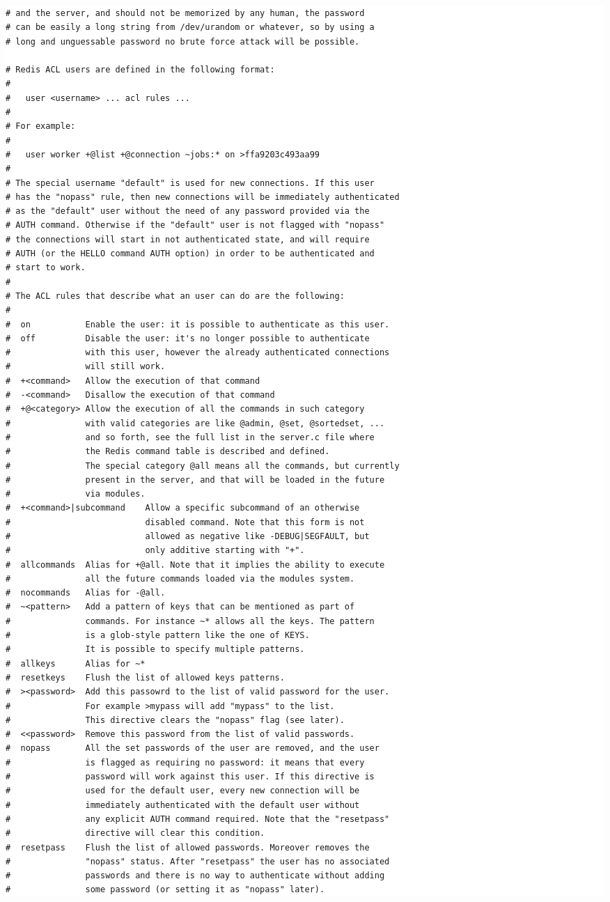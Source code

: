 ```
# and the server, and should not be memorized by any human, the password
# can be easily a long string from /dev/urandom or whatever, so by using a
# long and unguessable password no brute force attack will be possible.

# Redis ACL users are defined in the following format:
#
#   user <username> ... acl rules ...
#
# For example:
#
#   user worker +@list +@connection ~jobs:* on >ffa9203c493aa99
#
# The special username "default" is used for new connections. If this user
# has the "nopass" rule, then new connections will be immediately authenticated
# as the "default" user without the need of any password provided via the
# AUTH command. Otherwise if the "default" user is not flagged with "nopass"
# the connections will start in not authenticated state, and will require
# AUTH (or the HELLO command AUTH option) in order to be authenticated and
# start to work.
#
# The ACL rules that describe what an user can do are the following:
#
#  on           Enable the user: it is possible to authenticate as this user.
#  off          Disable the user: it's no longer possible to authenticate
#               with this user, however the already authenticated connections
#               will still work.
#  +<command>   Allow the execution of that command
#  -<command>   Disallow the execution of that command
#  +@<category> Allow the execution of all the commands in such category
#               with valid categories are like @admin, @set, @sortedset, ...
#               and so forth, see the full list in the server.c file where
#               the Redis command table is described and defined.
#               The special category @all means all the commands, but currently
#               present in the server, and that will be loaded in the future
#               via modules.
#  +<command>|subcommand    Allow a specific subcommand of an otherwise
#                           disabled command. Note that this form is not
#                           allowed as negative like -DEBUG|SEGFAULT, but
#                           only additive starting with "+".
#  allcommands  Alias for +@all. Note that it implies the ability to execute
#               all the future commands loaded via the modules system.
#  nocommands   Alias for -@all.
#  ~<pattern>   Add a pattern of keys that can be mentioned as part of
#               commands. For instance ~* allows all the keys. The pattern
#               is a glob-style pattern like the one of KEYS.
#               It is possible to specify multiple patterns.
#  allkeys      Alias for ~*
#  resetkeys    Flush the list of allowed keys patterns.
#  ><password>  Add this passowrd to the list of valid password for the user.
#               For example >mypass will add "mypass" to the list.
#               This directive clears the "nopass" flag (see later).
#  <<password>  Remove this password from the list of valid passwords.
#  nopass       All the set passwords of the user are removed, and the user
#               is flagged as requiring no password: it means that every
#               password will work against this user. If this directive is
#               used for the default user, every new connection will be
#               immediately authenticated with the default user without
#               any explicit AUTH command required. Note that the "resetpass"
#               directive will clear this condition.
#  resetpass    Flush the list of allowed passwords. Moreover removes the
#               "nopass" status. After "resetpass" the user has no associated
#               passwords and there is no way to authenticate without adding
#               some password (or setting it as "nopass" later).
```